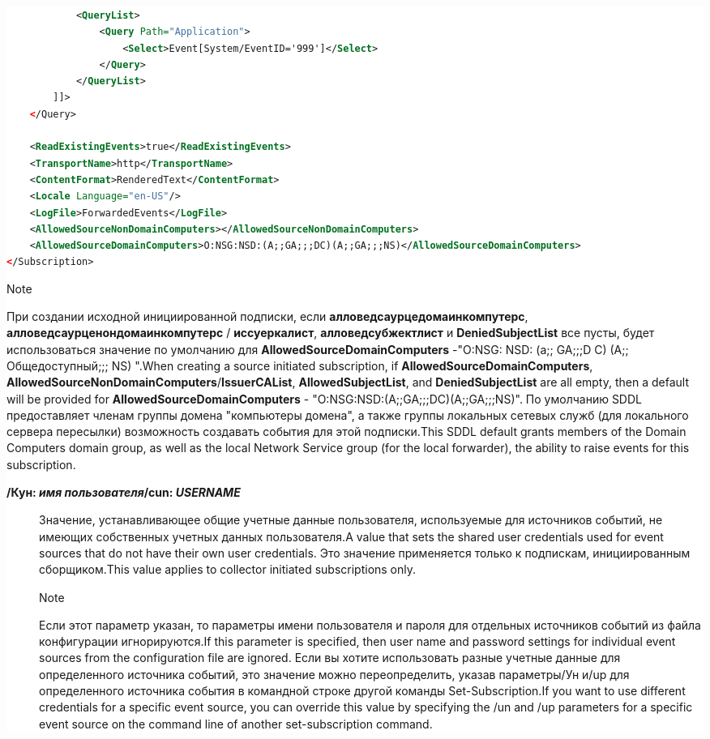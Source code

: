 ```XML
            <QueryList>
                <Query Path="Application">
                    <Select>Event[System/EventID='999']</Select>
                </Query>
            </QueryList>
        ]]>
    </Query>

    <ReadExistingEvents>true</ReadExistingEvents>
    <TransportName>http</TransportName>
    <ContentFormat>RenderedText</ContentFormat>
    <Locale Language="en-US"/>
    <LogFile>ForwardedEvents</LogFile>
    <AllowedSourceNonDomainComputers></AllowedSourceNonDomainComputers>
    <AllowedSourceDomainComputers>O:NSG:NSD:(A;;GA;;;DC)(A;;GA;;;NS)</AllowedSourceDomainComputers>
</Subscription>
```



> [!Note]  
> <span data-ttu-id="3e168-281">При создании исходной инициированной подписки, если **алловедсаурцедомаинкомпутерс**, **алловедсаурценондомаинкомпутерс** / **иссуеркалист**, **алловедсубжектлист** и **DeniedSubjectList** все пусты, будет использоваться значение по умолчанию для **AllowedSourceDomainComputers** -"O:NSG: NSD: (a;; GA;;;D C) (A;; Общедоступный;;; NS) ".</span><span class="sxs-lookup"><span data-stu-id="3e168-281">When creating a source initiated subscription, if **AllowedSourceDomainComputers**, **AllowedSourceNonDomainComputers**/**IssuerCAList**, **AllowedSubjectList**, and **DeniedSubjectList** are all empty, then a default will be provided for **AllowedSourceDomainComputers** - "O:NSG:NSD:(A;;GA;;;DC)(A;;GA;;;NS)".</span></span> <span data-ttu-id="3e168-282">По умолчанию SDDL предоставляет членам группы домена "компьютеры домена", а также группы локальных сетевых служб (для локального сервера пересылки) возможность создавать события для этой подписки.</span><span class="sxs-lookup"><span data-stu-id="3e168-282">This SDDL default grants members of the Domain Computers domain group, as well as the local Network Service group (for the local forwarder), the ability to raise events for this subscription.</span></span>

 

</dd> <dt>

<span data-ttu-id="3e168-283"><span id="_cun_USERNAME"></span><span id="_cun_username"></span><span id="_CUN_USERNAME"></span>**/Кун: *имя пользователя***</span><span class="sxs-lookup"><span data-stu-id="3e168-283"><span id="_cun_USERNAME"></span><span id="_cun_username"></span><span id="_CUN_USERNAME"></span>**/cun: *USERNAME***</span></span>
</dt> <dd>

<span data-ttu-id="3e168-284">Значение, устанавливающее общие учетные данные пользователя, используемые для источников событий, не имеющих собственных учетных данных пользователя.</span><span class="sxs-lookup"><span data-stu-id="3e168-284">A value that sets the shared user credentials used for event sources that do not have their own user credentials.</span></span> <span data-ttu-id="3e168-285">Это значение применяется только к подпискам, инициированным сборщиком.</span><span class="sxs-lookup"><span data-stu-id="3e168-285">This value applies to collector initiated subscriptions only.</span></span>

> [!Note]  
> <span data-ttu-id="3e168-286">Если этот параметр указан, то параметры имени пользователя и пароля для отдельных источников событий из файла конфигурации игнорируются.</span><span class="sxs-lookup"><span data-stu-id="3e168-286">If this parameter is specified, then user name and password settings for individual event sources from the configuration file are ignored.</span></span> <span data-ttu-id="3e168-287">Если вы хотите использовать разные учетные данные для определенного источника событий, это значение можно переопределить, указав параметры/Ун и/up для определенного источника события в командной строке другой команды Set-Subscription.</span><span class="sxs-lookup"><span data-stu-id="3e168-287">If you want to use different credentials for a specific event source, you can override this value by specifying the /un and /up parameters for a specific event source on the command line of another set-subscription command.</span></span>

